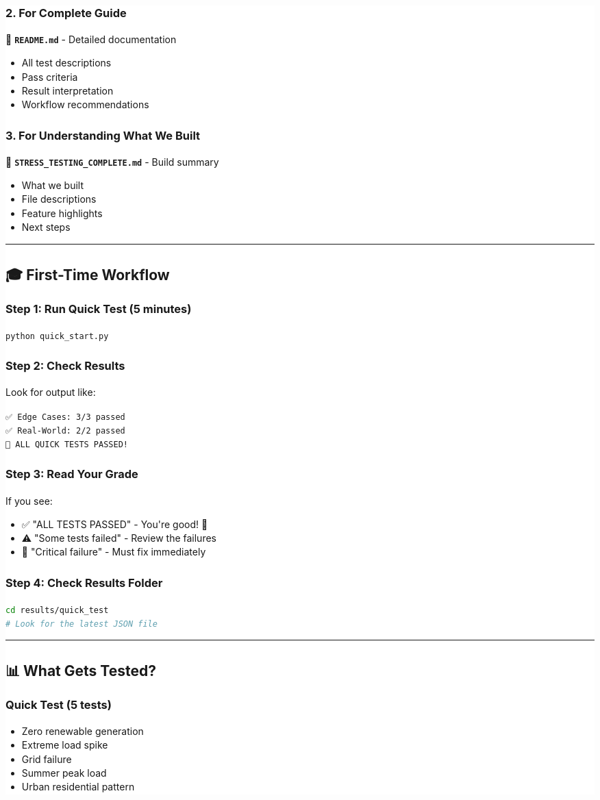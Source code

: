 ### 2. For Complete Guide
📄 **`README.md`** - Detailed documentation
- All test descriptions
- Pass criteria
- Result interpretation
- Workflow recommendations

### 3. For Understanding What We Built
📄 **`STRESS_TESTING_COMPLETE.md`** - Build summary
- What we built
- File descriptions
- Feature highlights
- Next steps

---

## 🎓 First-Time Workflow

### Step 1: Run Quick Test (5 minutes)
```bash
python quick_start.py
```

### Step 2: Check Results
Look for output like:
```
✅ Edge Cases: 3/3 passed
✅ Real-World: 2/2 passed
🎉 ALL QUICK TESTS PASSED!
```

### Step 3: Read Your Grade
If you see:
- ✅ "ALL TESTS PASSED" - You're good! 🎉
- ⚠️ "Some tests failed" - Review the failures
- 🔴 "Critical failure" - Must fix immediately

### Step 4: Check Results Folder
```bash
cd results/quick_test
# Look for the latest JSON file
```

---

## 📊 What Gets Tested?

### Quick Test (5 tests)
- Zero renewable generation
- Extreme load spike
- Grid failure
- Summer peak load
- Urban residential pattern
